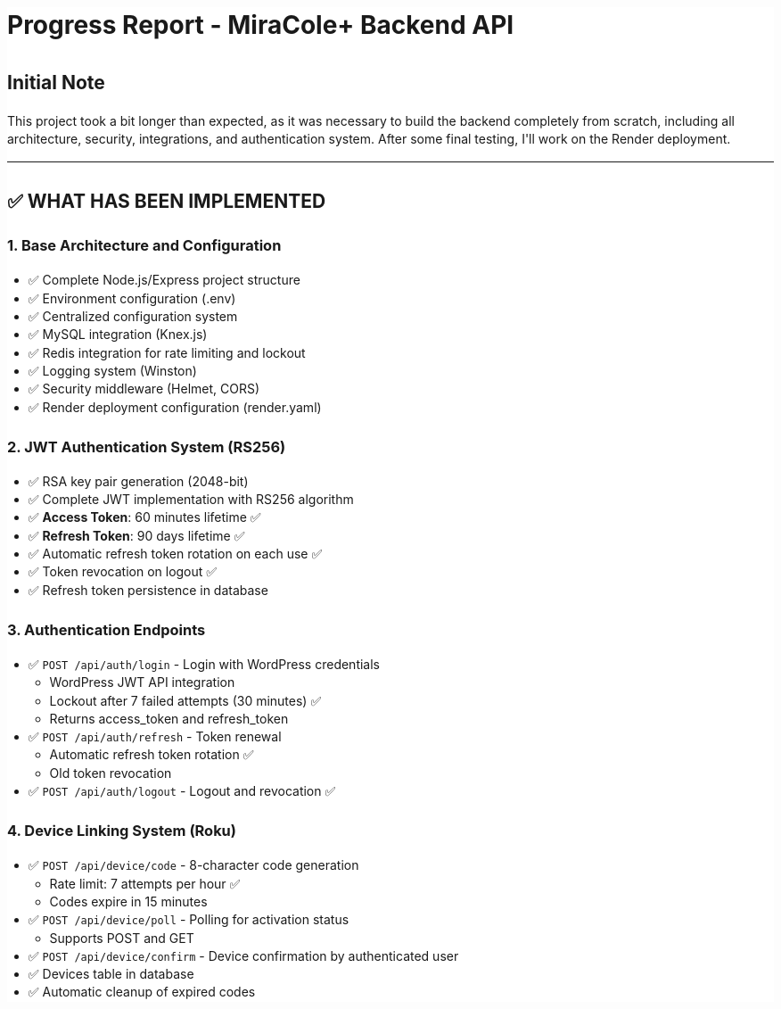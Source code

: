 # Progress Report - MiraCole+ Backend API

## Initial Note

This project took a bit longer than expected, as it was necessary to build the backend completely from scratch, including all architecture, security, integrations, and authentication system. After some final testing, I'll work on the Render deployment.

---

## ✅ WHAT HAS BEEN IMPLEMENTED

### 1. Base Architecture and Configuration
- ✅ Complete Node.js/Express project structure
- ✅ Environment configuration (.env)
- ✅ Centralized configuration system
- ✅ MySQL integration (Knex.js)
- ✅ Redis integration for rate limiting and lockout
- ✅ Logging system (Winston)
- ✅ Security middleware (Helmet, CORS)
- ✅ Render deployment configuration (render.yaml)

### 2. JWT Authentication System (RS256)
- ✅ RSA key pair generation (2048-bit)
- ✅ Complete JWT implementation with RS256 algorithm
- ✅ **Access Token**: 60 minutes lifetime ✅
- ✅ **Refresh Token**: 90 days lifetime ✅
- ✅ Automatic refresh token rotation on each use ✅
- ✅ Token revocation on logout ✅
- ✅ Refresh token persistence in database

### 3. Authentication Endpoints
- ✅ `POST /api/auth/login` - Login with WordPress credentials
  - WordPress JWT API integration
  - Lockout after 7 failed attempts (30 minutes) ✅
  - Returns access_token and refresh_token
- ✅ `POST /api/auth/refresh` - Token renewal
  - Automatic refresh token rotation ✅
  - Old token revocation
- ✅ `POST /api/auth/logout` - Logout and revocation ✅

### 4. Device Linking System (Roku)
- ✅ `POST /api/device/code` - 8-character code generation
  - Rate limit: 7 attempts per hour ✅
  - Codes expire in 15 minutes
- ✅ `POST /api/device/poll` - Polling for activation status
  - Supports POST and GET
- ✅ `POST /api/device/confirm` - Device confirmation by authenticated user
- ✅ Devices table in database
- ✅ Automatic cleanup of expired codes
